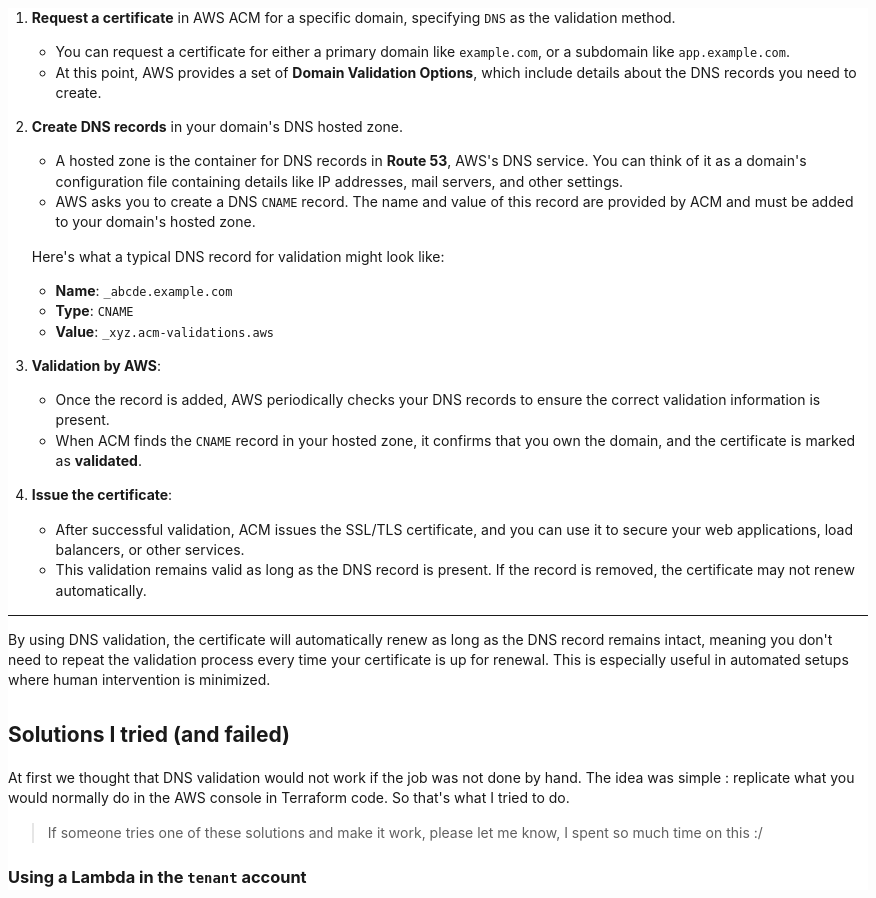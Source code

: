 1. **Request a certificate** in AWS ACM for a specific domain, specifying `DNS` as the validation method.

   - You can request a certificate for either a primary domain like `example.com`, or a subdomain like `app.example.com`.
   - At this point, AWS provides a set of **Domain Validation Options**, which include details about the DNS records you need to create.

2. **Create DNS records** in your domain's DNS hosted zone.

   - A hosted zone is the container for DNS records in **Route 53**, AWS's DNS service. You can think of it as a domain's configuration file containing details like IP addresses, mail servers, and other settings.
   - AWS asks you to create a DNS `CNAME` record. The name and value of this record are provided by ACM and must be added to your domain's hosted zone.

   Here's what a typical DNS record for validation might look like:

   - **Name**: `_abcde.example.com`
   - **Type**: `CNAME`
   - **Value**: `_xyz.acm-validations.aws`

3. **Validation by AWS**:

   - Once the record is added, AWS periodically checks your DNS records to ensure the correct validation information is present.
   - When ACM finds the `CNAME` record in your hosted zone, it confirms that you own the domain, and the certificate is marked as **validated**.

4. **Issue the certificate**:

   - After successful validation, ACM issues the SSL/TLS certificate, and you can use it to secure your web applications, load balancers, or other services.
   - This validation remains valid as long as the DNS record is present. If the record is removed, the certificate may not renew automatically.

---

By using DNS validation, the certificate will automatically renew as long as the DNS record remains intact, meaning you don't need to repeat the validation process every time your certificate is up for renewal. This is especially useful in automated setups where human intervention is minimized.

## Solutions I tried (and failed)

At first we thought that DNS validation would not work if the job was not done by hand. The idea was simple : replicate what you would normally do in the AWS console in Terraform code. So that's what I tried to do.

> If someone tries one of these solutions and make it work, please let me know, I spent so much time on this :/

### Using a Lambda in the `tenant` account
